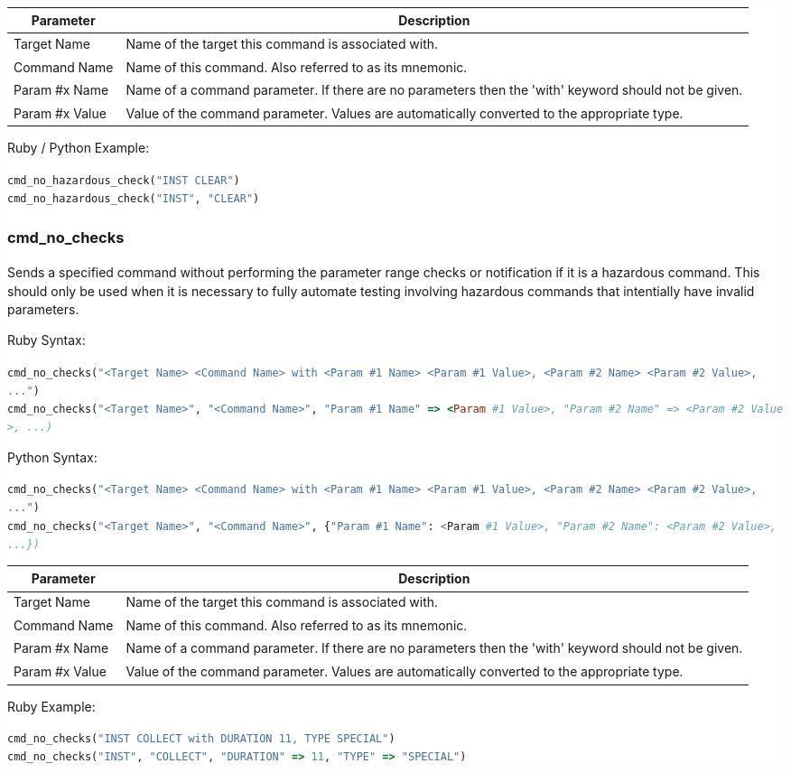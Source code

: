 | Parameter      | Description                                                                                          |
| -------------- | ---------------------------------------------------------------------------------------------------- |
| Target Name    | Name of the target this command is associated with.                                                  |
| Command Name   | Name of this command. Also referred to as its mnemonic.                                              |
| Param #x Name  | Name of a command parameter. If there are no parameters then the 'with' keyword should not be given. |
| Param #x Value | Value of the command parameter. Values are automatically converted to the appropriate type.          |

Ruby / Python Example:

```ruby
cmd_no_hazardous_check("INST CLEAR")
cmd_no_hazardous_check("INST", "CLEAR")
```

### cmd_no_checks

Sends a specified command without performing the parameter range checks or notification if it is a hazardous command. This should only be used when it is necessary to fully automate testing involving hazardous commands that intentially have invalid parameters.

Ruby Syntax:

```ruby
cmd_no_checks("<Target Name> <Command Name> with <Param #1 Name> <Param #1 Value>, <Param #2 Name> <Param #2 Value>, ...")
cmd_no_checks("<Target Name>", "<Command Name>", "Param #1 Name" => <Param #1 Value>, "Param #2 Name" => <Param #2 Value>, ...)
```

Python Syntax:

```python
cmd_no_checks("<Target Name> <Command Name> with <Param #1 Name> <Param #1 Value>, <Param #2 Name> <Param #2 Value>, ...")
cmd_no_checks("<Target Name>", "<Command Name>", {"Param #1 Name": <Param #1 Value>, "Param #2 Name": <Param #2 Value>, ...})
```

| Parameter      | Description                                                                                          |
| -------------- | ---------------------------------------------------------------------------------------------------- |
| Target Name    | Name of the target this command is associated with.                                                  |
| Command Name   | Name of this command. Also referred to as its mnemonic.                                              |
| Param #x Name  | Name of a command parameter. If there are no parameters then the 'with' keyword should not be given. |
| Param #x Value | Value of the command parameter. Values are automatically converted to the appropriate type.          |

Ruby Example:

```ruby
cmd_no_checks("INST COLLECT with DURATION 11, TYPE SPECIAL")
cmd_no_checks("INST", "COLLECT", "DURATION" => 11, "TYPE" => "SPECIAL")
```
